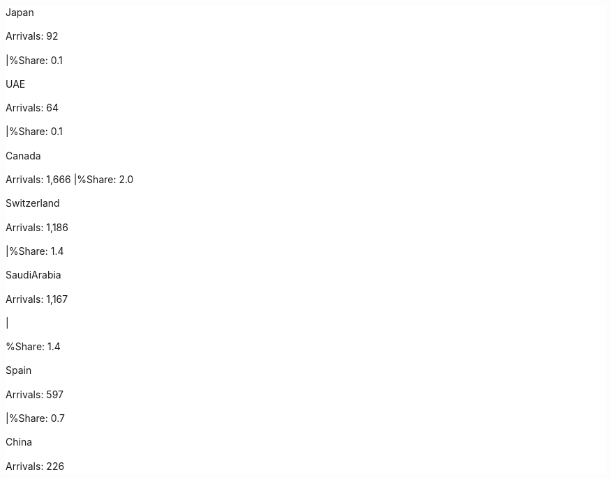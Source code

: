  
Japan
 
Arrivals: 
92
  
|%Share: 
0.1
 
 
UAE
 
Arrivals: 
64
  
|%Share: 
0.1
 
 
Canada
 
Arrivals: 
1,666
|%Share: 
2.0
 
 
Switzerland
 
Arrivals: 
1,186
  
|%Share: 
1.4
 
 
SaudiArabia
 
Arrivals: 
1,167
  
|
  
%Share: 
1.4
 
 
Spain
 
Arrivals: 
597
  
|%Share: 
0.7
 
 
China
 
Arrivals: 
226
  